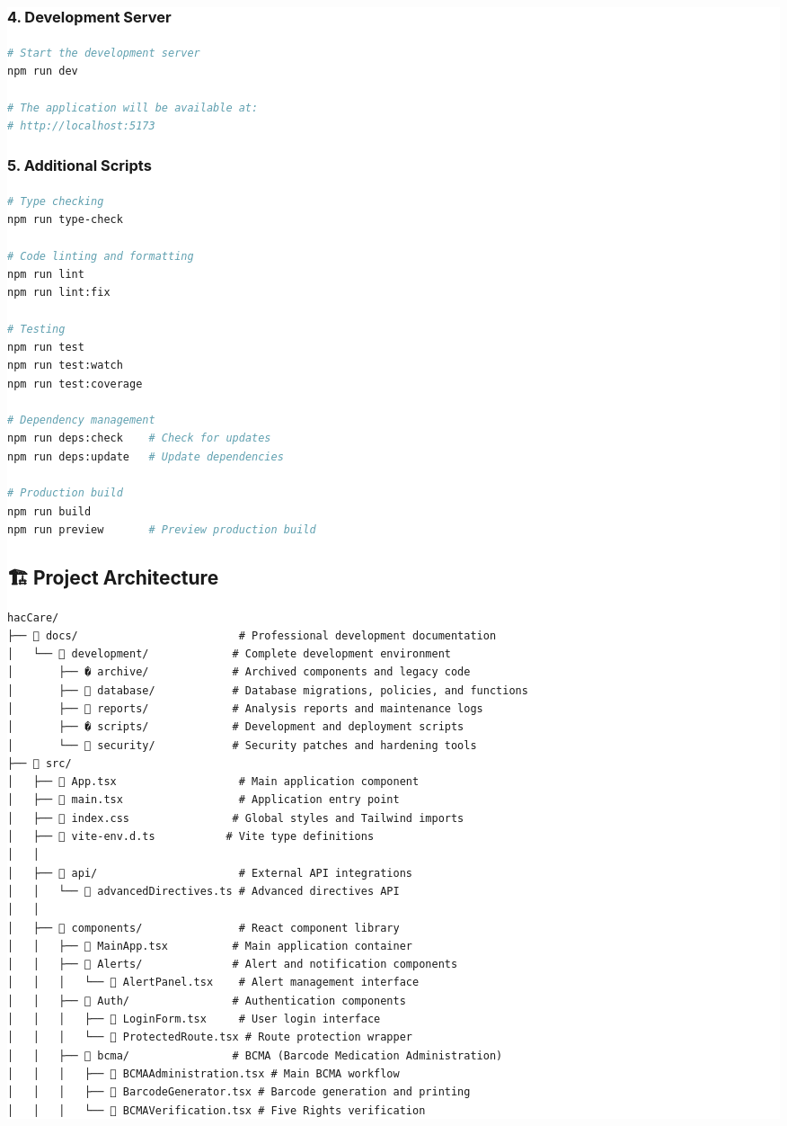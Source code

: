 ### 4. Development Server
```bash
# Start the development server
npm run dev

# The application will be available at:
# http://localhost:5173
```

### 5. Additional Scripts
```bash
# Type checking
npm run type-check

# Code linting and formatting
npm run lint
npm run lint:fix

# Testing
npm run test
npm run test:watch
npm run test:coverage

# Dependency management
npm run deps:check    # Check for updates
npm run deps:update   # Update dependencies

# Production build
npm run build
npm run preview       # Preview production build
```

## 🏗️ Project Architecture

```
hacCare/
├── 📁 docs/                         # Professional development documentation
│   └── 📁 development/             # Complete development environment
│       ├── � archive/             # Archived components and legacy code
│       ├── 📁 database/            # Database migrations, policies, and functions
│       ├── 📁 reports/             # Analysis reports and maintenance logs
│       ├── � scripts/             # Development and deployment scripts
│       └── 📁 security/            # Security patches and hardening tools
├── 📁 src/
│   ├── 📄 App.tsx                   # Main application component
│   ├── 📄 main.tsx                  # Application entry point
│   ├── 📄 index.css                # Global styles and Tailwind imports
│   ├── 📄 vite-env.d.ts           # Vite type definitions
│   │
│   ├── 📁 api/                      # External API integrations
│   │   └── 📄 advancedDirectives.ts # Advanced directives API
│   │
│   ├── 📁 components/               # React component library
│   │   ├── 📄 MainApp.tsx          # Main application container
│   │   ├── 📁 Alerts/              # Alert and notification components
│   │   │   └── 📄 AlertPanel.tsx    # Alert management interface
│   │   ├── 📁 Auth/                # Authentication components
│   │   │   ├── 📄 LoginForm.tsx     # User login interface
│   │   │   └── 📄 ProtectedRoute.tsx # Route protection wrapper
│   │   ├── 📁 bcma/                # BCMA (Barcode Medication Administration)
│   │   │   ├── 📄 BCMAAdministration.tsx # Main BCMA workflow
│   │   │   ├── 📄 BarcodeGenerator.tsx # Barcode generation and printing
│   │   │   └── 📄 BCMAVerification.tsx # Five Rights verification
```